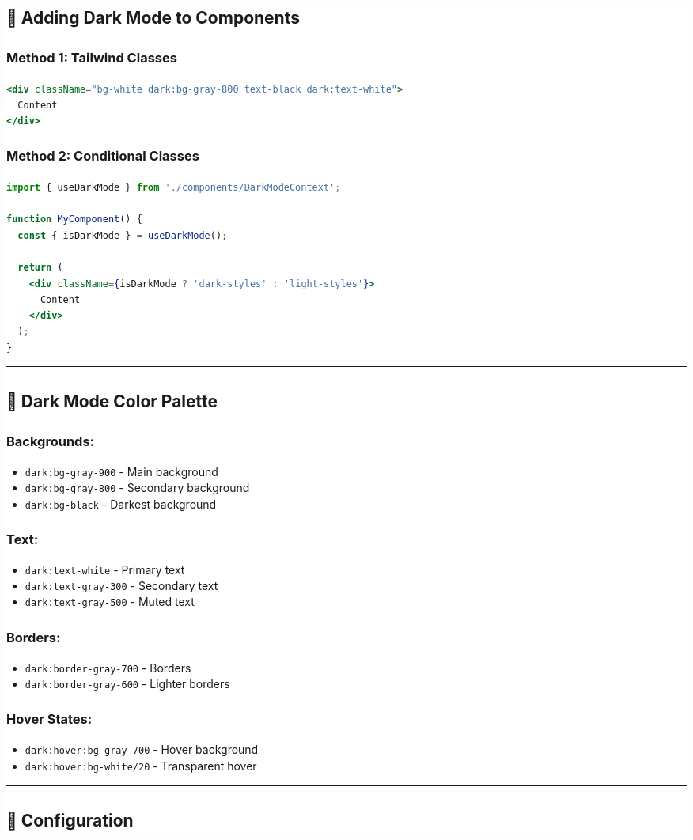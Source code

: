 
## 🎨 Adding Dark Mode to Components

### Method 1: Tailwind Classes
```jsx
<div className="bg-white dark:bg-gray-800 text-black dark:text-white">
  Content
</div>
```

### Method 2: Conditional Classes
```jsx
import { useDarkMode } from './components/DarkModeContext';

function MyComponent() {
  const { isDarkMode } = useDarkMode();
  
  return (
    <div className={isDarkMode ? 'dark-styles' : 'light-styles'}>
      Content
    </div>
  );
}
```

---

## 🌈 Dark Mode Color Palette

### Backgrounds:
- `dark:bg-gray-900` - Main background
- `dark:bg-gray-800` - Secondary background
- `dark:bg-black` - Darkest background

### Text:
- `dark:text-white` - Primary text
- `dark:text-gray-300` - Secondary text
- `dark:text-gray-500` - Muted text

### Borders:
- `dark:border-gray-700` - Borders
- `dark:border-gray-600` - Lighter borders

### Hover States:
- `dark:hover:bg-gray-700` - Hover background
- `dark:hover:bg-white/20` - Transparent hover

---

## 🔧 Configuration
